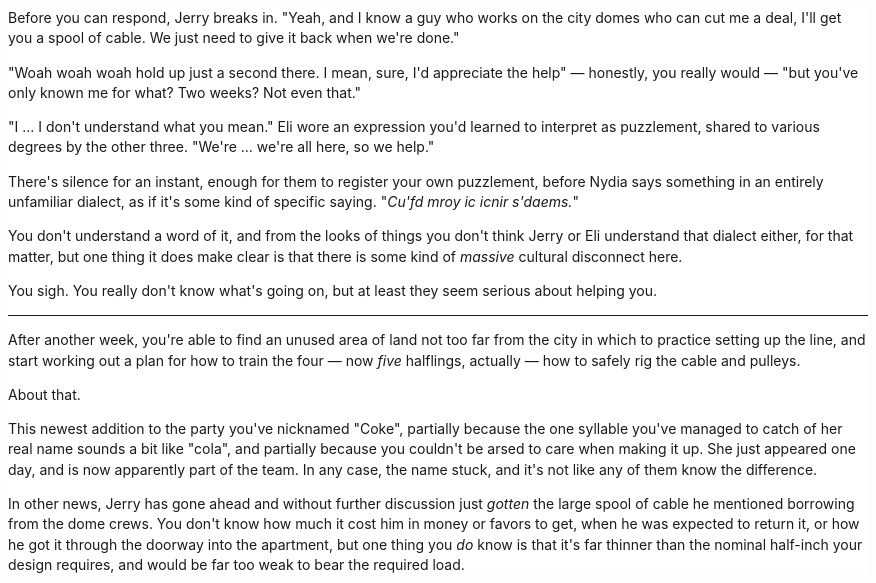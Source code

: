 Before you can respond, Jerry breaks in.
"Yeah, and I know a guy who works on the city domes who can cut me a deal,
  I'll get you a spool of cable.
  We just need to give it back when we're done."

"Woah woah woah hold up just a second there.
I mean, sure, I'd appreciate the help" &mdash; honestly, you really would &mdash;
  "but you've only known me for what? Two weeks? Not even that."

"I ... I don't understand what you mean."
Eli wore an expression you'd learned to interpret as puzzlement,
  shared to various degrees by the other three.
"We're ... we're all here, so we help."

There's silence for an instant, enough for them to register your own puzzlement,
  before Nydia says something in an entirely unfamiliar dialect, as if it's some kind of specific saying.
"_Cu'fd mroy ic icnir s'daems._"

You don't understand a word of it,
  and from the looks of things you don't think Jerry or Eli understand that dialect either, for that matter,
  but one thing it does make clear is that there is some kind of _massive_ cultural disconnect here.

You sigh.
You really don't know what's going on,
  but at least they seem serious about helping you.

----

After another week,
  you're able to find an unused area of land not too far from the city in which to practice setting up the line,
  and start working out a plan for how to train the four &mdash;
  now _five_ halflings, actually &mdash;
  how to safely rig the cable and pulleys.

About that.

This newest addition to the party you've nicknamed "Coke",
  partially because the one syllable you've managed to catch of her real name sounds a bit like "cola",
  and partially because you couldn't be arsed to care when making it up.
She just appeared one day, and is now apparently part of the team.
In any case, the name stuck, and it's not like any of them know the difference.

In other news,
  Jerry has gone ahead and without further discussion just _gotten_ the large spool of cable he mentioned borrowing from the dome crews.
You don't know how much it cost him in money or favors to get,
  when he was expected to return it,
  or how he got it through the doorway into the apartment,
  but one thing you _do_ know is that it's far thinner than the nominal half-inch your design requires,
  and would be far too weak to bear the required load.
